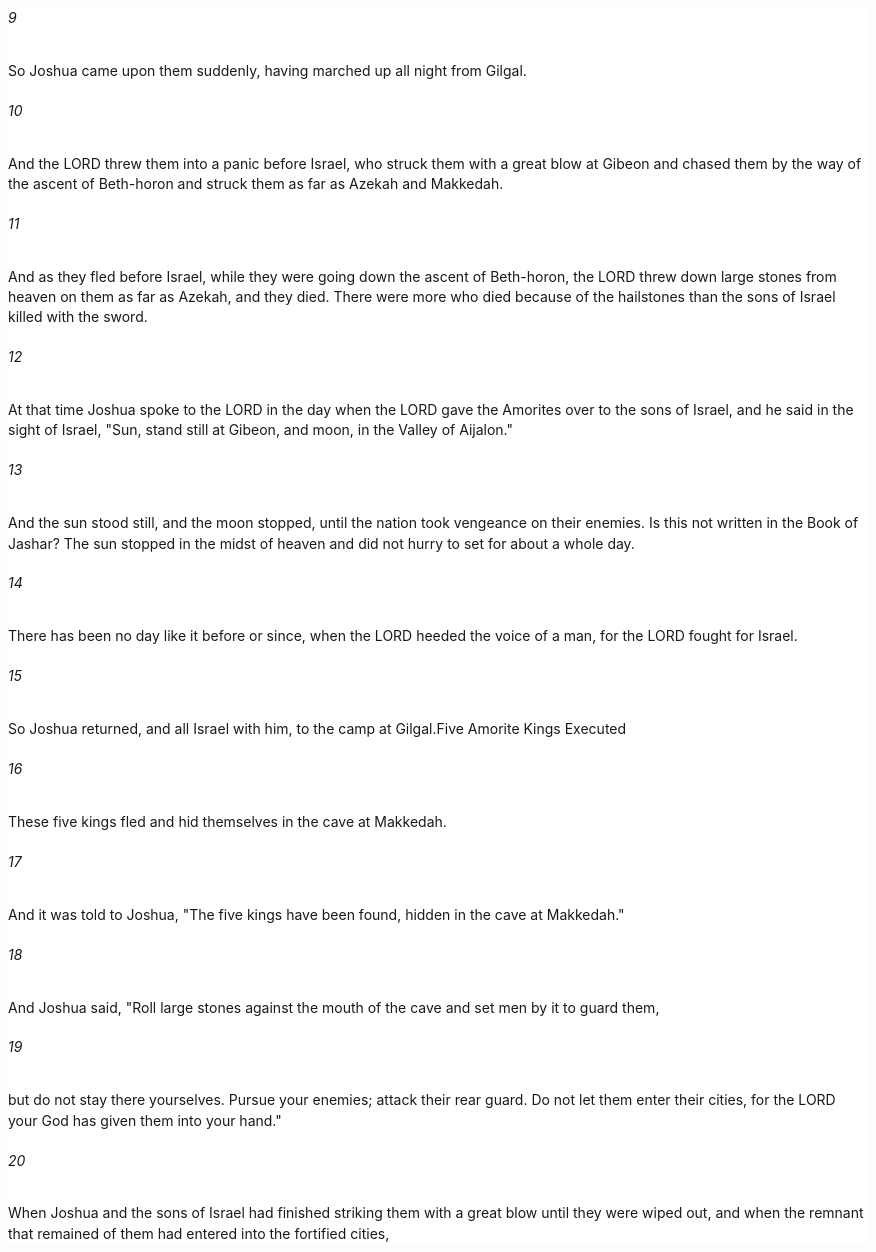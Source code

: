 
###### 9 
So Joshua came upon them suddenly, having marched up all night from Gilgal. 
 

###### 10 
And the LORD threw them into a panic before Israel, who struck them with a great blow at Gibeon and chased them by the way of the ascent of Beth-horon and struck them as far as Azekah and Makkedah. 
 

###### 11 
And as they fled before Israel, while they were going down the ascent of Beth-horon, the LORD threw down large stones from heaven on them as far as Azekah, and they died. There were more who died because of the hailstones than the sons of Israel killed with the sword.
 
 

###### 12 
At that time Joshua spoke to the LORD in the day when the LORD gave the Amorites over to the sons of Israel, and he said in the sight of Israel,
 "Sun, stand still at Gibeon, 
 and moon, in the Valley of Aijalon." 
 
 

###### 13 
And the sun stood still, and the moon stopped, 
 until the nation took vengeance on their enemies.
 Is this not written in the Book of Jashar? The sun stopped in the midst of heaven and did not hurry to set for about a whole day. 
 

###### 14 
There has been no day like it before or since, when the LORD heeded the voice of a man, for the LORD fought for Israel.
 
 

###### 15 
So Joshua returned, and all Israel with him, to the camp at Gilgal.Five Amorite Kings Executed
 
 

###### 16 
These five kings fled and hid themselves in the cave at Makkedah. 
 

###### 17 
And it was told to Joshua, "The five kings have been found, hidden in the cave at Makkedah." 
 

###### 18 
And Joshua said, "Roll large stones against the mouth of the cave and set men by it to guard them, 
 

###### 19 
but do not stay there yourselves. Pursue your enemies; attack their rear guard. Do not let them enter their cities, for the LORD your God has given them into your hand." 
 

###### 20 
When Joshua and the sons of Israel had finished striking them with a great blow until they were wiped out, and when the remnant that remained of them had entered into the fortified cities, 
 